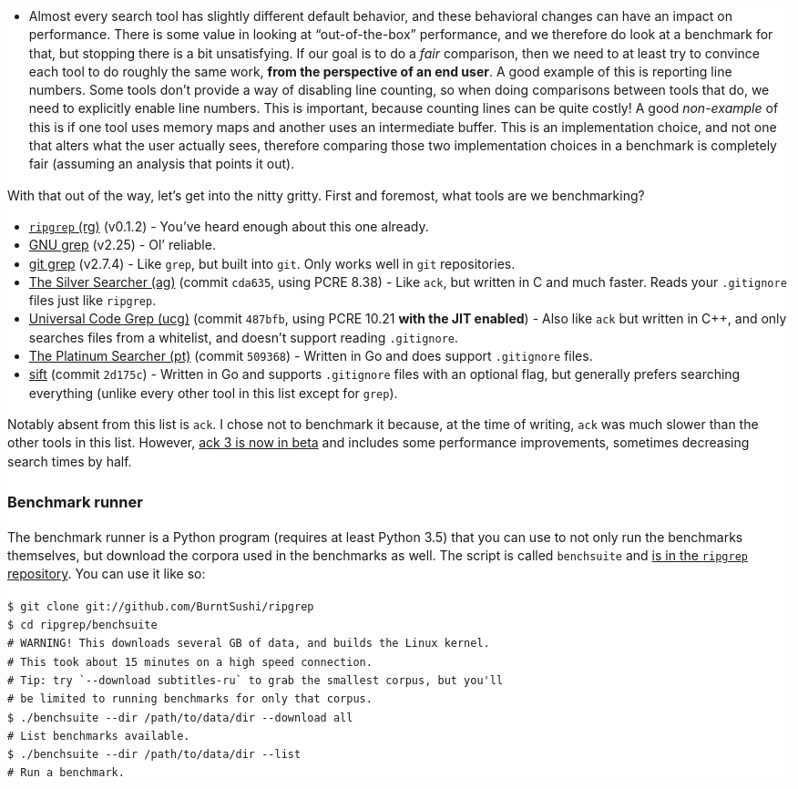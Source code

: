 *   Almost every search tool has slightly different default behavior, and these behavioral changes can have an impact on performance. There is some value in looking at “out-of-the-box” performance, and we therefore do look at a benchmark for that, but stopping there is a bit unsatisfying. If our goal is to do a _fair_ comparison, then we need to at least try to convince each tool to do roughly the same work, **from the perspective of an end user**. A good example of this is reporting line numbers. Some tools don’t provide a way of disabling line counting, so when doing comparisons between tools that do, we need to explicitly enable line numbers. This is important, because counting lines can be quite costly! A good _non-example_ of this is if one tool uses memory maps and another uses an intermediate buffer. This is an implementation choice, and not one that alters what the user actually sees, therefore comparing those two implementation choices in a benchmark is completely fair (assuming an analysis that points it out).

With that out of the way, let’s get into the nitty gritty. First and foremost, what tools are we benchmarking?

*   [`ripgrep` (rg)](https://github.com/BurntSushi/ripgrep) (v0.1.2) - You’ve heard enough about this one already.
*   [GNU grep](https://www.gnu.org/software/grep/) (v2.25) - Ol’ reliable.
*   [git grep](https://www.kernel.org/pub/software/scm/git/docs/git-grep.html) (v2.7.4) - Like `grep`, but built into `git`. Only works well in `git` repositories.
*   [The Silver Searcher (ag)](https://github.com/ggreer/the_silver_searcher) (commit `cda635`, using PCRE 8.38) - Like `ack`, but written in C and much faster. Reads your `.gitignore` files just like `ripgrep`.
*   [Universal Code Grep (ucg)](https://github.com/gvansickle/ucg) (commit `487bfb`, using PCRE 10.21 **with the JIT enabled**) - Also like `ack` but written in C++, and only searches files from a whitelist, and doesn’t support reading `.gitignore`.
*   [The Platinum Searcher (pt)](https://github.com/monochromegane/the_platinum_searcher) (commit `509368`) - Written in Go and does support `.gitignore` files.
*   [sift](https://github.com/svent/sift) (commit `2d175c`) - Written in Go and supports `.gitignore` files with an optional flag, but generally prefers searching everything (unlike every other tool in this list except for `grep`).

Notably absent from this list is `ack`. I chose not to benchmark it because, at the time of writing, `ack` was much slower than the other tools in this list. However, [ack 3 is now in beta](https://beyondgrep.com/ack3/) and includes some performance improvements, sometimes decreasing search times by half.

### Benchmark runner

The benchmark runner is a Python program (requires at least Python 3.5) that you can use to not only run the benchmarks themselves, but download the corpora used in the benchmarks as well. The script is called `benchsuite` and [is in the `ripgrep` repository](https://github.com/BurntSushi/ripgrep/blob/master/benchsuite/benchsuite). You can use it like so:

    $ git clone git://github.com/BurntSushi/ripgrep
    $ cd ripgrep/benchsuite
    # WARNING! This downloads several GB of data, and builds the Linux kernel.
    # This took about 15 minutes on a high speed connection.
    # Tip: try `--download subtitles-ru` to grab the smallest corpus, but you'll
    # be limited to running benchmarks for only that corpus.
    $ ./benchsuite --dir /path/to/data/dir --download all
    # List benchmarks available.
    $ ./benchsuite --dir /path/to/data/dir --list
    # Run a benchmark.